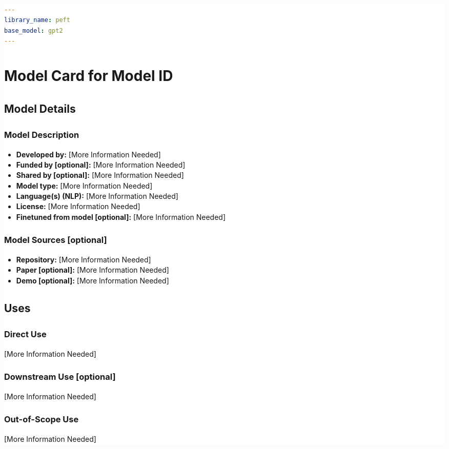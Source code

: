 ```yaml
---
library_name: peft
base_model: gpt2
---
```


# Model Card for Model ID





## Model Details

### Model Description





- **Developed by:** [More Information Needed]
- **Funded by [optional]:** [More Information Needed]
- **Shared by [optional]:** [More Information Needed]
- **Model type:** [More Information Needed]
- **Language(s) (NLP):** [More Information Needed]
- **License:** [More Information Needed]
- **Finetuned from model [optional]:** [More Information Needed]

### Model Sources [optional]



- **Repository:** [More Information Needed]
- **Paper [optional]:** [More Information Needed]
- **Demo [optional]:** [More Information Needed]

## Uses



### Direct Use



[More Information Needed]

### Downstream Use [optional]



[More Information Needed]

### Out-of-Scope Use



[More Information Needed]
